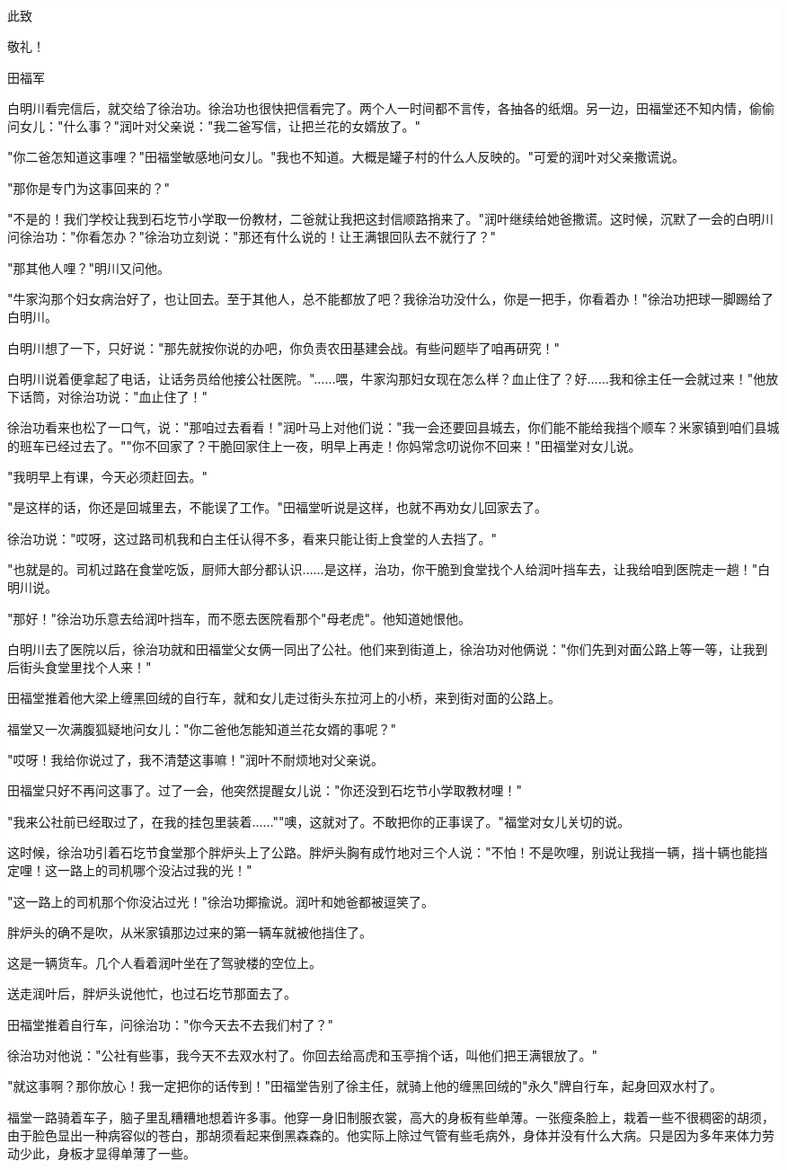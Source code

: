 此致

敬礼！

田福军

白明川看完信后，就交给了徐治功。徐治功也很快把信看完了。两个人一时间都不言传，各抽各的纸烟。另一边，田福堂还不知内情，偷偷问女儿："什么事？"润叶对父亲说："我二爸写信，让把兰花的女婿放了。"

"你二爸怎知道这事哩？"田福堂敏感地问女儿。"我也不知道。大概是罐子村的什么人反映的。"可爱的润叶对父亲撒谎说。

"那你是专门为这事回来的？"

"不是的！我们学校让我到石圪节小学取一份教材，二爸就让我把这封信顺路捎来了。"润叶继续给她爸撒谎。这时候，沉默了一会的白明川问徐治功："你看怎办？"徐治功立刻说："那还有什么说的！让王满银回队去不就行了？"

"那其他人哩？"明川又问他。

"牛家沟那个妇女病治好了，也让回去。至于其他人，总不能都放了吧？我徐治功没什么，你是一把手，你看着办！"徐治功把球一脚踢给了白明川。

白明川想了一下，只好说："那先就按你说的办吧，你负责农田基建会战。有些问题毕了咱再研究！"

白明川说着便拿起了电话，让话务员给他接公社医院。"……喂，牛家沟那妇女现在怎么样？血止住了？好……我和徐主任一会就过来！"他放下话筒，对徐治功说："血止住了！"

徐治功看来也松了一口气，说："那咱过去看看！"润叶马上对他们说："我一会还要回县城去，你们能不能给我挡个顺车？米家镇到咱们县城的班车已经过去了。""你不回家了？干脆回家住上一夜，明早上再走！你妈常念叨说你不回来！"田福堂对女儿说。

"我明早上有课，今天必须赶回去。"

"是这样的话，你还是回城里去，不能误了工作。"田福堂听说是这样，也就不再劝女儿回家去了。

徐治功说："哎呀，这过路司机我和白主任认得不多，看来只能让街上食堂的人去挡了。"

"也就是的。司机过路在食堂吃饭，厨师大部分都认识……是这样，治功，你干脆到食堂找个人给润叶挡车去，让我给咱到医院走一趟！"白明川说。

"那好！"徐治功乐意去给润叶挡车，而不愿去医院看那个"母老虎"。他知道她恨他。

白明川去了医院以后，徐治功就和田福堂父女俩一同出了公社。他们来到街道上，徐治功对他俩说："你们先到对面公路上等一等，让我到后街头食堂里找个人来！"

田福堂推着他大梁上缠黑回绒的自行车，就和女儿走过街头东拉河上的小桥，来到街对面的公路上。

福堂又一次满腹狐疑地问女儿："你二爸他怎能知道兰花女婿的事呢？"

"哎呀！我给你说过了，我不清楚这事嘛！"润叶不耐烦地对父亲说。

田福堂只好不再问这事了。过了一会，他突然提醒女儿说："你还没到石圪节小学取教材哩！"

"我来公社前已经取过了，在我的挂包里装着……""噢，这就对了。不敢把你的正事误了。"福堂对女儿关切的说。

这时候，徐治功引着石圪节食堂那个胖炉头上了公路。胖炉头胸有成竹地对三个人说："不怕！不是吹哩，别说让我挡一辆，挡十辆也能挡定哩！这一路上的司机哪个没沾过我的光！"

"这一路上的司机那个你没沾过光！"徐治功揶揄说。润叶和她爸都被逗笑了。

胖炉头的确不是吹，从米家镇那边过来的第一辆车就被他挡住了。

这是一辆货车。几个人看着润叶坐在了驾驶楼的空位上。

送走润叶后，胖炉头说他忙，也过石圪节那面去了。

田福堂推着自行车，问徐治功："你今天去不去我们村了？"

徐治功对他说："公社有些事，我今天不去双水村了。你回去给高虎和玉亭捎个话，叫他们把王满银放了。"

"就这事啊？那你放心！我一定把你的话传到！"田福堂告别了徐主任，就骑上他的缠黑回绒的"永久"牌自行车，起身回双水村了。

福堂一路骑着车子，脑子里乱糟糟地想着许多事。他穿一身旧制服衣裳，高大的身板有些单薄。一张瘦条脸上，栽着一些不很稠密的胡须，由于脸色显出一种病容似的苍白，那胡须看起来倒黑森森的。他实际上除过气管有些毛病外，身体并没有什么大病。只是因为多年来体力劳动少此，身板才显得单薄了一些。
